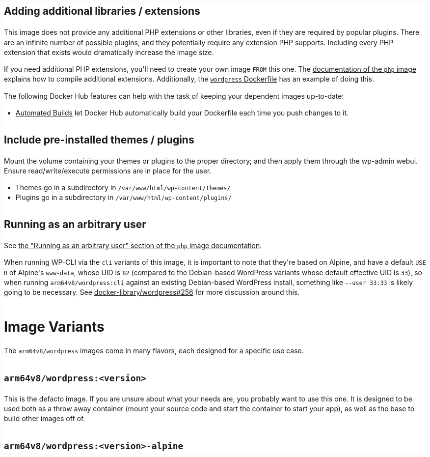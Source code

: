 ## Adding additional libraries / extensions

This image does not provide any additional PHP extensions or other libraries, even if they are required by popular plugins. There are an infinite number of possible plugins, and they potentially require any extension PHP supports. Including every PHP extension that exists would dramatically increase the image size.

If you need additional PHP extensions, you'll need to create your own image `FROM` this one. The [documentation of the `php` image](https://github.com/docker-library/docs/blob/master/php/README.md#how-to-install-more-php-extensions) explains how to compile additional extensions. Additionally, the [`wordpress` Dockerfile](https://github.com/docker-library/wordpress/blob/618490d4bdff6c5774b84b717979bfe3d6ba8ad1/apache/Dockerfile#L5-L9) has an example of doing this.

The following Docker Hub features can help with the task of keeping your dependent images up-to-date:

-	[Automated Builds](https://docs.docker.com/docker-hub/builds/) let Docker Hub automatically build your Dockerfile each time you push changes to it.

## Include pre-installed themes / plugins

Mount the volume containing your themes or plugins to the proper directory; and then apply them through the wp-admin webui. Ensure read/write/execute permissions are in place for the user.

-	Themes go in a subdirectory in `/var/www/html/wp-content/themes/`
-	Plugins go in a subdirectory in `/var/www/html/wp-content/plugins/`

## Running as an arbitrary user

See [the "Running as an arbitrary user" section of the `php` image documentation](https://hub.docker.com/_/php/).

When running WP-CLI via the `cli` variants of this image, it is important to note that they're based on Alpine, and have a default `USER` of Alpine's `www-data`, whose UID is `82` (compared to the Debian-based WordPress variants whose default effective UID is `33`), so when running `arm64v8/wordpress:cli` against an existing Debian-based WordPress install, something like `--user 33:33` is likely going to be necessary. See [docker-library/wordpress#256](https://github.com/docker-library/wordpress/issues/256) for more discussion around this.

# Image Variants

The `arm64v8/wordpress` images come in many flavors, each designed for a specific use case.

## `arm64v8/wordpress:<version>`

This is the defacto image. If you are unsure about what your needs are, you probably want to use this one. It is designed to be used both as a throw away container (mount your source code and start the container to start your app), as well as the base to build other images off of.

## `arm64v8/wordpress:<version>-alpine`
